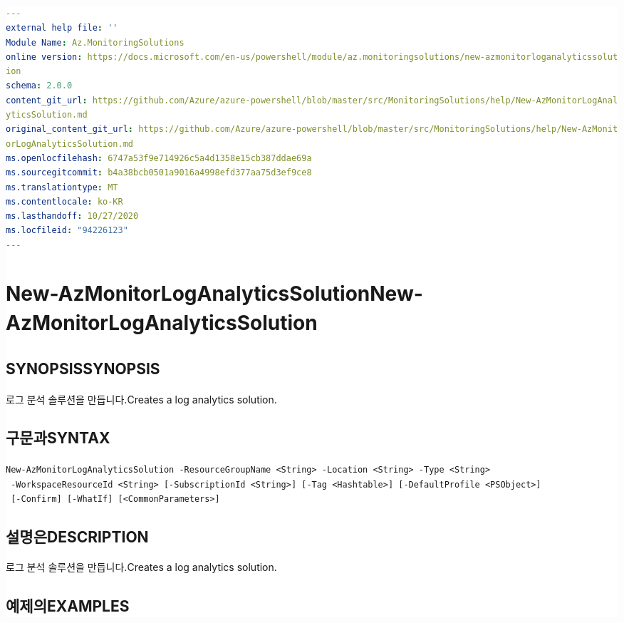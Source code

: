 ```yaml
---
external help file: ''
Module Name: Az.MonitoringSolutions
online version: https://docs.microsoft.com/en-us/powershell/module/az.monitoringsolutions/new-azmonitorloganalyticssolution
schema: 2.0.0
content_git_url: https://github.com/Azure/azure-powershell/blob/master/src/MonitoringSolutions/help/New-AzMonitorLogAnalyticsSolution.md
original_content_git_url: https://github.com/Azure/azure-powershell/blob/master/src/MonitoringSolutions/help/New-AzMonitorLogAnalyticsSolution.md
ms.openlocfilehash: 6747a53f9e714926c5a4d1358e15cb387ddae69a
ms.sourcegitcommit: b4a38bcb0501a9016a4998efd377aa75d3ef9ce8
ms.translationtype: MT
ms.contentlocale: ko-KR
ms.lasthandoff: 10/27/2020
ms.locfileid: "94226123"
---
```

# <span data-ttu-id="feaea-101">New-AzMonitorLogAnalyticsSolution</span><span class="sxs-lookup"><span data-stu-id="feaea-101">New-AzMonitorLogAnalyticsSolution</span></span>

## <span data-ttu-id="feaea-102">SYNOPSIS</span><span class="sxs-lookup"><span data-stu-id="feaea-102">SYNOPSIS</span></span>
<span data-ttu-id="feaea-103">로그 분석 솔루션을 만듭니다.</span><span class="sxs-lookup"><span data-stu-id="feaea-103">Creates a log analytics solution.</span></span>

## <span data-ttu-id="feaea-104">구문과</span><span class="sxs-lookup"><span data-stu-id="feaea-104">SYNTAX</span></span>

```
New-AzMonitorLogAnalyticsSolution -ResourceGroupName <String> -Location <String> -Type <String>
 -WorkspaceResourceId <String> [-SubscriptionId <String>] [-Tag <Hashtable>] [-DefaultProfile <PSObject>]
 [-Confirm] [-WhatIf] [<CommonParameters>]
```

## <span data-ttu-id="feaea-105">설명은</span><span class="sxs-lookup"><span data-stu-id="feaea-105">DESCRIPTION</span></span>
<span data-ttu-id="feaea-106">로그 분석 솔루션을 만듭니다.</span><span class="sxs-lookup"><span data-stu-id="feaea-106">Creates a log analytics solution.</span></span>

## <span data-ttu-id="feaea-107">예제의</span><span class="sxs-lookup"><span data-stu-id="feaea-107">EXAMPLES</span></span>

